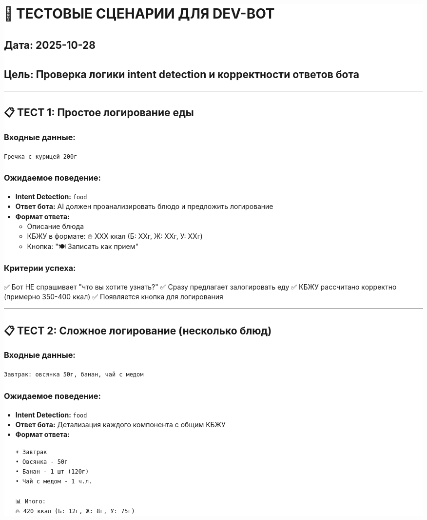 # 🧪 ТЕСТОВЫЕ СЦЕНАРИИ ДЛЯ DEV-BOT
## Дата: 2025-10-28
## Цель: Проверка логики intent detection и корректности ответов бота

---

## 📋 ТЕСТ 1: Простое логирование еды

### Входные данные:
```
Гречка с курицей 200г
```

### Ожидаемое поведение:
- **Intent Detection:** `food`
- **Ответ бота:** AI должен проанализировать блюдо и предложить логирование
- **Формат ответа:**
  - Описание блюда
  - КБЖУ в формате: 🔥 XXX ккал (Б: XXг, Ж: XXг, У: XXг)
  - Кнопка: "🍽 Записать как прием"

### Критерии успеха:
✅ Бот НЕ спрашивает "что вы хотите узнать?"
✅ Сразу предлагает залогировать еду
✅ КБЖУ рассчитано корректно (примерно 350-400 ккал)
✅ Появляется кнопка для логирования

---

## 📋 ТЕСТ 2: Сложное логирование (несколько блюд)

### Входные данные:
```
Завтрак: овсянка 50г, банан, чай с медом
```

### Ожидаемое поведение:
- **Intent Detection:** `food`
- **Ответ бота:** Детализация каждого компонента с общим КБЖУ
- **Формат ответа:**
  ```
  ☀️ Завтрак
  • Овсянка - 50г
  • Банан - 1 шт (120г)
  • Чай с медом - 1 ч.л.

  📊 Итого:
  🔥 420 ккал (Б: 12г, Ж: 8г, У: 75г)
  ```
